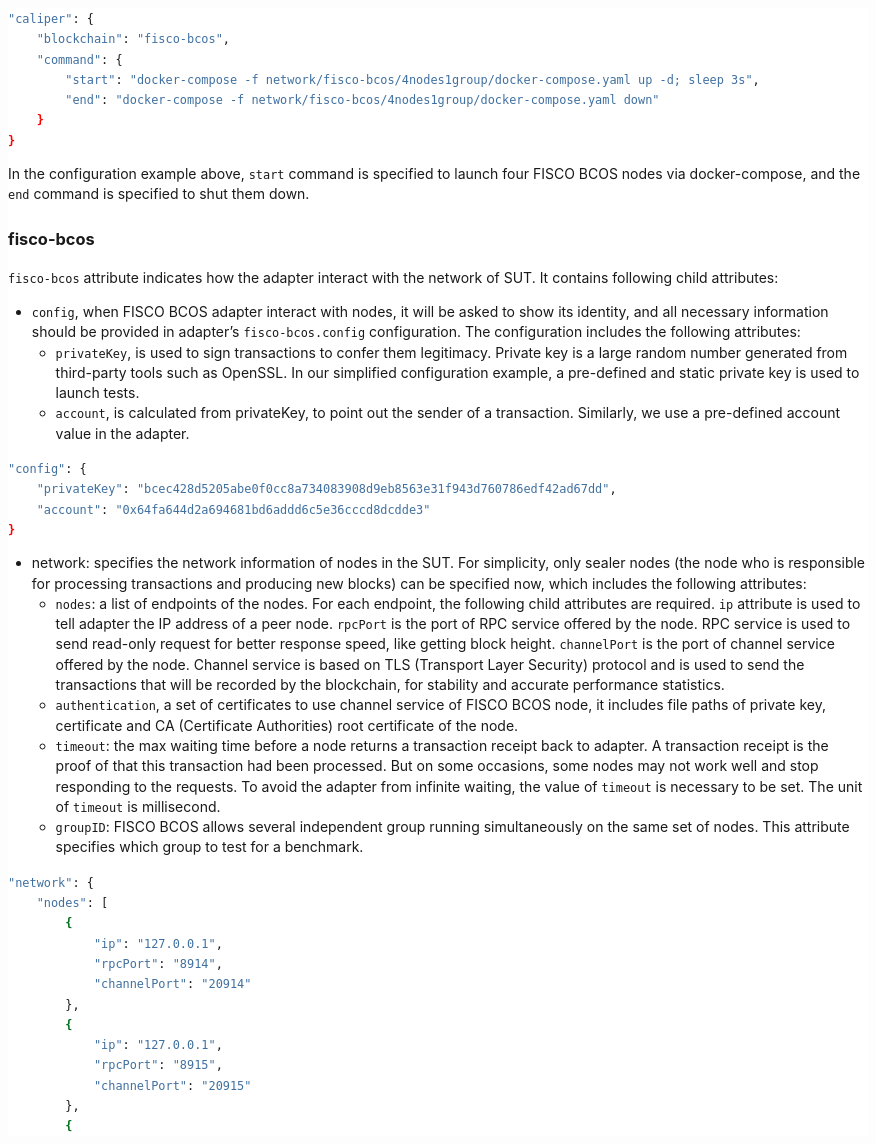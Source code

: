 ```sh
"caliper": {
    "blockchain": "fisco-bcos",
    "command": {
        "start": "docker-compose -f network/fisco-bcos/4nodes1group/docker-compose.yaml up -d; sleep 3s",
        "end": "docker-compose -f network/fisco-bcos/4nodes1group/docker-compose.yaml down"
    }
}
```

In the configuration example above, `start` command is specified to launch four FISCO BCOS nodes via docker-compose, and the `end` command is specified to shut them down.

### fisco-bcos

`fisco-bcos` attribute indicates how the adapter interact with the network of SUT. It contains following child attributes:

- `config`, when FISCO BCOS adapter interact with nodes, it will be asked to show its identity, and all necessary information should be provided in adapter’s `fisco-bcos.config` configuration. The configuration includes the following attributes:
    - `privateKey`, is used to sign transactions to confer them legitimacy. Private key is a large random number generated from third-party tools such as OpenSSL. In our simplified configuration example, a pre-defined and static private key is used to launch tests.
    - `account`, is calculated from privateKey, to point out the sender of a transaction. Similarly, we use a pre-defined account value in the adapter.

```sh
"config": {
    "privateKey": "bcec428d5205abe0f0cc8a734083908d9eb8563e31f943d760786edf42ad67dd",
    "account": "0x64fa644d2a694681bd6addd6c5e36cccd8dcdde3"
}
```

- network: specifies the network information of nodes in the SUT. For simplicity, only sealer nodes (the node who is responsible for processing transactions and producing new blocks) can be specified now, which includes the following attributes:
    - `nodes`: a list of endpoints of the nodes. For each endpoint, the following child attributes are required. `ip` attribute is used to tell adapter the IP address of a peer node. `rpcPort` is the port of RPC service offered by the node. RPC service is used to send read-only request for better response speed, like getting block height. `channelPort` is the port of channel service offered by the node. Channel service is based on TLS (Transport Layer Security) protocol and is used to send the transactions that will be recorded by the blockchain, for stability and accurate performance statistics.
    - `authentication`, a set of certificates to use channel service of FISCO BCOS node, it includes file paths of private key, certificate and CA (Certificate Authorities) root certificate of the node.
    - `timeout`: the max waiting time before a node returns a transaction receipt back to adapter. A transaction receipt is the proof of that this transaction had been processed. But on some occasions, some nodes may not work well and stop responding to the requests. To avoid the adapter from infinite waiting, the value of `timeout` is necessary to be set. The unit of `timeout` is millisecond.
    - `groupID`: FISCO BCOS allows several independent group running simultaneously on the same set of nodes. This attribute specifies which group to test for a benchmark.

```sh
"network": {
    "nodes": [
        {
            "ip": "127.0.0.1",
            "rpcPort": "8914",
            "channelPort": "20914"
        },
        {
            "ip": "127.0.0.1",
            "rpcPort": "8915",
            "channelPort": "20915"
        },
        {
```
